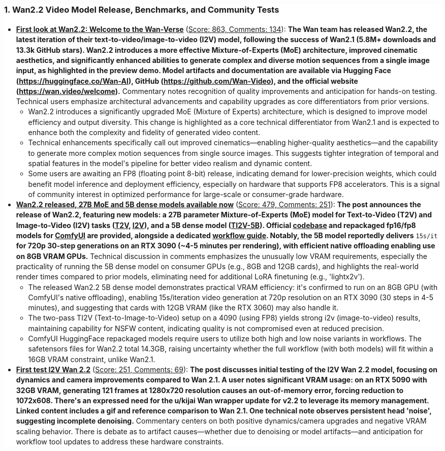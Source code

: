 ### 1. Wan2.2 Video Model Release, Benchmarks, and Community Tests

- [**First look at Wan2.2: Welcome to the Wan-Verse**](https://v.redd.it/6qvj7kp84lff1) ([Score: 863, Comments: 134](https://www.reddit.com/r/StableDiffusion/comments/1mbbojx/first_look_at_wan22_welcome_to_the_wanverse/)): **The Wan team has released Wan2.2, the latest iteration of their text-to-video/image-to-video (I2V) model, following the success of Wan2.1 (5.8M+ downloads and 13.3k GitHub stars). Wan2.2 introduces a more effective Mixture-of-Experts (MoE) architecture, improved cinematic aesthetics, and significantly enhanced abilities to generate complex and diverse motion sequences from a single image input, as highlighted in the preview demo. Model artifacts and documentation are available via Hugging Face (https://huggingface.co/Wan-AI), GitHub (https://github.com/Wan-Video), and the official website (https://wan.video/welcome).** Commentary notes recognition of quality improvements and anticipation for hands-on testing. Technical users emphasize architectural advancements and capability upgrades as core differentiators from prior versions.
    - Wan2.2 introduces a significantly upgraded MoE (Mixture of Experts) architecture, which is designed to improve model efficiency and output diversity. This change is highlighted as a core technical differentiator from Wan2.1 and is expected to enhance both the complexity and fidelity of generated video content.
    - Technical enhancements specifically call out improved cinematics—enabling higher-quality aesthetics—and the capability to generate more complex motion sequences from single source images. This suggests tighter integration of temporal and spatial features in the model's pipeline for better video realism and dynamic content.
    - Some users are awaiting an FP8 (floating point 8-bit) release, indicating demand for lower-precision weights, which could benefit model inference and deployment efficiency, especially on hardware that supports FP8 accelerators. This is a signal of community interest in optimized performance for large-scale or consumer-grade hardware.
- [**Wan2.2 released, 27B MoE and 5B dense models available now**](https://www.reddit.com/r/StableDiffusion/comments/1mbebqi/wan22_released_27b_moe_and_5b_dense_models/) ([Score: 479, Comments: 251](https://www.reddit.com/r/StableDiffusion/comments/1mbebqi/wan22_released_27b_moe_and_5b_dense_models/)): **The post announces the release of Wan2.2, featuring new models: a 27B parameter Mixture-of-Experts (MoE) model for Text-to-Video (T2V) and Image-to-Video (I2V) tasks ([T2V](https://huggingface.co/Wan-AI/Wan2.2-T2V-A14B), [I2V](https://huggingface.co/Wan-AI/Wan2.2-I2V-A14B)), and a 5B dense model ([TI2V-5B](https://huggingface.co/Wan-AI/Wan2.2-TI2V-5B)). Official [codebase](https://github.com/Wan-Video/Wan2.2) and repackaged fp16/fp8 models for [ComfyUI](https://huggingface.co/Comfy-Org/Wan_2.2_ComfyUI_Repackaged/tree/main) are provided, alongside a dedicated [workflow guide](https://docs.comfy.org/tutorials/video/wan/wan2_2#wan2-2-ti2v-5b-hybrid-version-workflow-example). Notably, the 5B model reportedly delivers** `15s/it` **for 720p 30-step generations on an RTX 3090 (~4-5 minutes per rendering), with efficient native offloading enabling use on 8GB VRAM GPUs.** Technical discussion in comments emphasizes the unusually low VRAM requirements, especially the practicality of running the 5B dense model on consumer GPUs (e.g., 8GB and 12GB cards), and highlights the real-world render times compared to prior models, eliminating need for additional LoRA finetuning (e.g., 'lightx2v').
    - The released Wan2.2 5B dense model demonstrates practical VRAM efficiency: it's confirmed to run on an 8GB GPU (with ComfyUI's native offloading), enabling 15s/iteration video generation at 720p resolution on an RTX 3090 (30 steps in 4-5 minutes), and suggesting that cards with 12GB VRAM (like the RTX 3060) may also handle it.
    - The two-pass TI2V (Text-to-Image-to-Video) setup on a 4090 (using FP8) yields strong i2v (image-to-video) results, maintaining capability for NSFW content, indicating quality is not compromised even at reduced precision.
    - ComfyUI HuggingFace repackaged models require users to utilize both high and low noise variants in workflows. The safetensors files for Wan2.2 total 14.3GB, raising uncertainty whether the full workflow (with both models) will fit within a 16GB VRAM constraint, unlike Wan2.1.
- [**First test I2V Wan 2.2**](https://v.redd.it/rzymjecrimff1) ([Score: 251, Comments: 69](https://www.reddit.com/r/StableDiffusion/comments/1mbhdt5/first_test_i2v_wan_22/)): **The post discusses initial testing of the I2V Wan 2.2 model, focusing on dynamics and camera improvements compared to Wan 2.1. A user notes significant VRAM usage: on an RTX 5090 with 32GB VRAM, generating 121 frames at 1280x720 resolution causes an out-of-memory error, forcing reduction to 1072x608. There's an expressed need for the u/kijai Wan wrapper update for v2.2 to leverage its memory management. Linked content includes a gif and reference comparison to Wan 2.1. One technical note observes persistent head 'noise', suggesting incomplete denoising.** Commentary centers on both positive dynamics/camera upgrades and negative VRAM scaling behavior. There is debate as to artifact causes—whether due to denoising or model artifacts—and anticipation for workflow tool updates to address these hardware constraints.